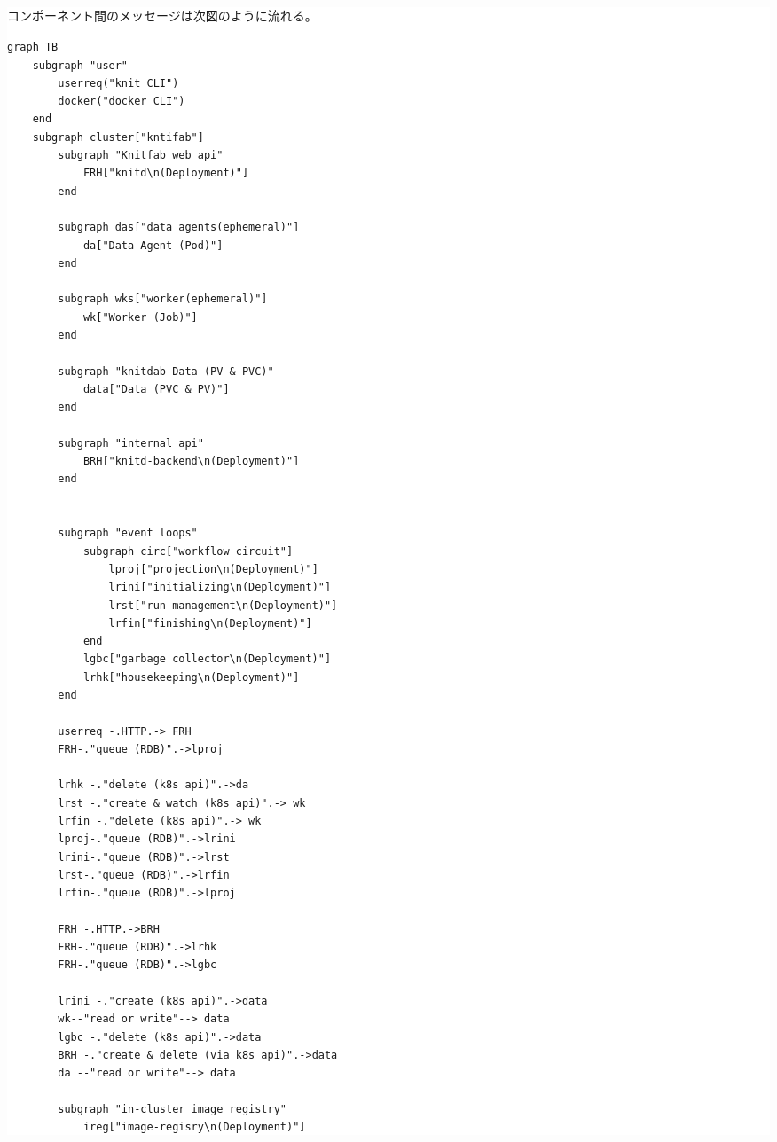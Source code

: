 コンポーネント間のメッセージは次図のように流れる。

```mermaid
graph TB
    subgraph "user"
        userreq("knit CLI")
        docker("docker CLI")
    end
    subgraph cluster["kntifab"]
        subgraph "Knitfab web api"
            FRH["knitd\n(Deployment)"]
        end

        subgraph das["data agents(ephemeral)"]
            da["Data Agent (Pod)"]
        end

        subgraph wks["worker(ephemeral)"]
            wk["Worker (Job)"]
        end

        subgraph "knitdab Data (PV & PVC)"
            data["Data (PVC & PV)"]
        end

        subgraph "internal api"
            BRH["knitd-backend\n(Deployment)"]
        end


        subgraph "event loops"
            subgraph circ["workflow circuit"]
                lproj["projection\n(Deployment)"]
                lrini["initializing\n(Deployment)"]
                lrst["run management\n(Deployment)"]
                lrfin["finishing\n(Deployment)"]
            end
            lgbc["garbage collector\n(Deployment)"]
            lrhk["housekeeping\n(Deployment)"]
        end

        userreq -.HTTP.-> FRH
        FRH-."queue (RDB)".->lproj

        lrhk -."delete (k8s api)".->da
        lrst -."create & watch (k8s api)".-> wk
        lrfin -."delete (k8s api)".-> wk
        lproj-."queue (RDB)".->lrini
        lrini-."queue (RDB)".->lrst
        lrst-."queue (RDB)".->lrfin
        lrfin-."queue (RDB)".->lproj

        FRH -.HTTP.->BRH
        FRH-."queue (RDB)".->lrhk
        FRH-."queue (RDB)".->lgbc

        lrini -."create (k8s api)".->data
        wk--"read or write"--> data
        lgbc -."delete (k8s api)".->data
        BRH -."create & delete (via k8s api)".->data
        da --"read or write"--> data

        subgraph "in-cluster image registry"
            ireg["image-regisry\n(Deployment)"]
```